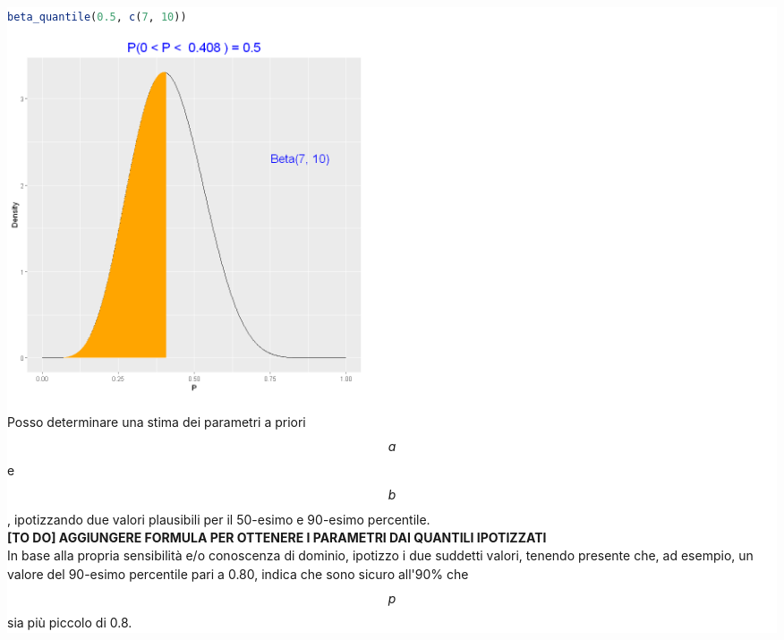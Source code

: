 

```R
beta_quantile(0.5, c(7, 10))
```


    
<img src="/assets/images/R/BayesianStatistics_output_53_0.png" width="400">  
    


Posso determinare una stima dei parametri a priori $$a$$ e $$b$$, ipotizzando due valori plausibili per il 50-esimo e 90-esimo percentile.  
**[TO DO] AGGIUNGERE FORMULA PER OTTENERE I PARAMETRI DAI QUANTILI IPOTIZZATI**  
In base alla propria sensibilità e/o conoscenza di dominio, ipotizzo i due suddetti valori, tenendo presente che, ad esempio, un valore del 90-esimo percentile pari a 0.80, indica che sono sicuro all'90% che $$p$$ sia più piccolo di 0.8.
